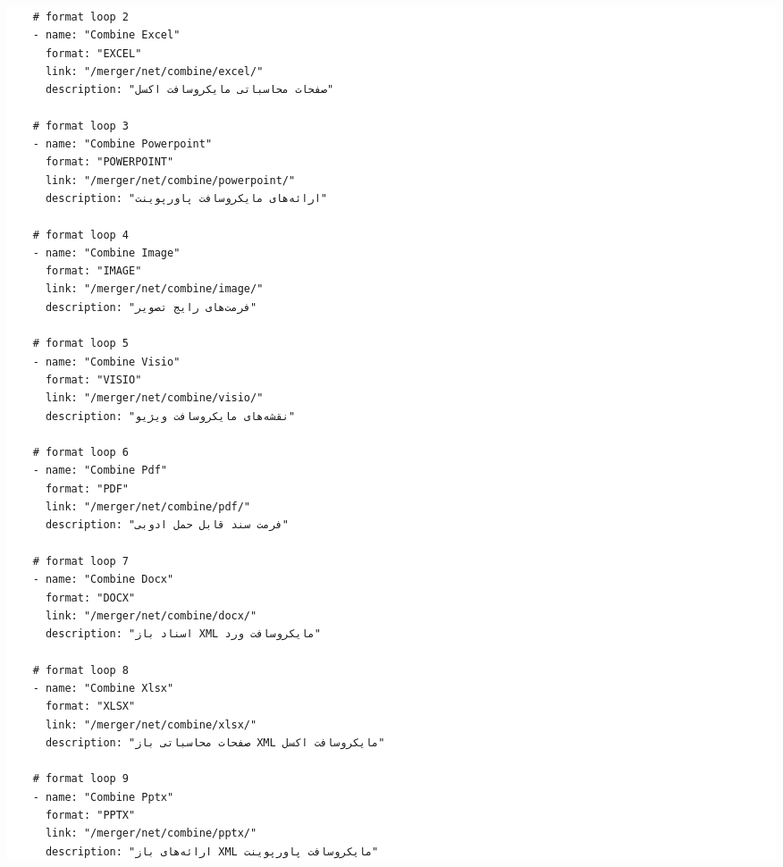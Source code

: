         # format loop 2
        - name: "Combine Excel"
          format: "EXCEL"
          link: "/merger/net/combine/excel/"
          description: "صفحات محاسباتی مایکروسافت اکسل"

        # format loop 3
        - name: "Combine Powerpoint"
          format: "POWERPOINT"
          link: "/merger/net/combine/powerpoint/"
          description: "ارائه‌های مایکروسافت پاورپوینت"

        # format loop 4
        - name: "Combine Image"
          format: "IMAGE"
          link: "/merger/net/combine/image/"
          description: "فرمت‌های رایج تصویر"

        # format loop 5
        - name: "Combine Visio"
          format: "VISIO"
          link: "/merger/net/combine/visio/"
          description: "نقشه‌های مایکروسافت ویژیو"
          
        # format loop 6
        - name: "Combine Pdf"
          format: "PDF"
          link: "/merger/net/combine/pdf/"
          description: "فرمت سند قابل حمل ادوبی"

        # format loop 7
        - name: "Combine Docx"
          format: "DOCX"
          link: "/merger/net/combine/docx/"
          description: "اسناد باز XML مایکروسافت ورد"

        # format loop 8
        - name: "Combine Xlsx"
          format: "XLSX"
          link: "/merger/net/combine/xlsx/"
          description: "صفحات محاسباتی باز XML مایکروسافت اکسل"

        # format loop 9
        - name: "Combine Pptx"
          format: "PPTX"
          link: "/merger/net/combine/pptx/"
          description: "ارائه‌های باز XML مایکروسافت پاورپوینت"
